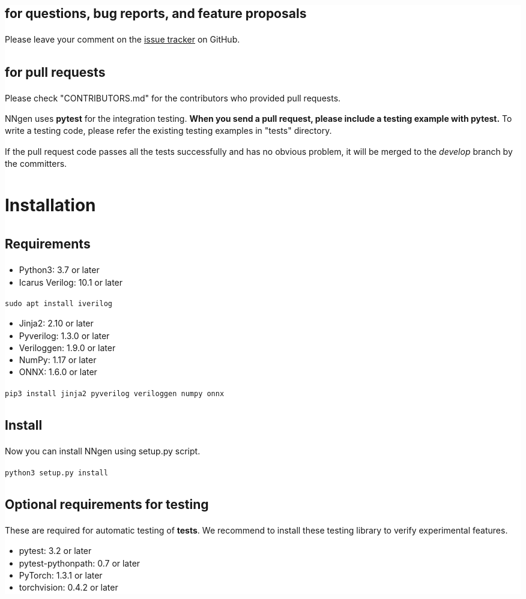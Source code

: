 for questions, bug reports, and feature proposals
--------------------

Please leave your comment on the [issue tracker](https://github.com/NNgen/nngen/issues) on GitHub.

for pull requests
--------------------

Please check "CONTRIBUTORS.md" for the contributors who provided pull requests.

NNgen uses **pytest** for the integration testing. **When you send a pull request, please include a testing example with pytest.**
To write a testing code, please refer the existing testing examples in "tests" directory.

If the pull request code passes all the tests successfully and has no obvious problem, it will be merged to the *develop* branch by the committers.


Installation
==============================

Requirements
--------------------

- Python3: 3.7 or later
- Icarus Verilog: 10.1 or later

```
sudo apt install iverilog
```

- Jinja2: 2.10 or later
- Pyverilog: 1.3.0 or later
- Veriloggen: 1.9.0 or later
- NumPy: 1.17 or later
- ONNX: 1.6.0 or later

```
pip3 install jinja2 pyverilog veriloggen numpy onnx
```

Install
--------------------

Now you can install NNgen using setup.py script.

```
python3 setup.py install
```

Optional requirements for testing
--------------------

These are required for automatic testing of **tests**.
We recommend to install these testing library to verify experimental features.

- pytest: 3.2 or later
- pytest-pythonpath: 0.7 or later
- PyTorch: 1.3.1 or later
- torchvision: 0.4.2 or later
